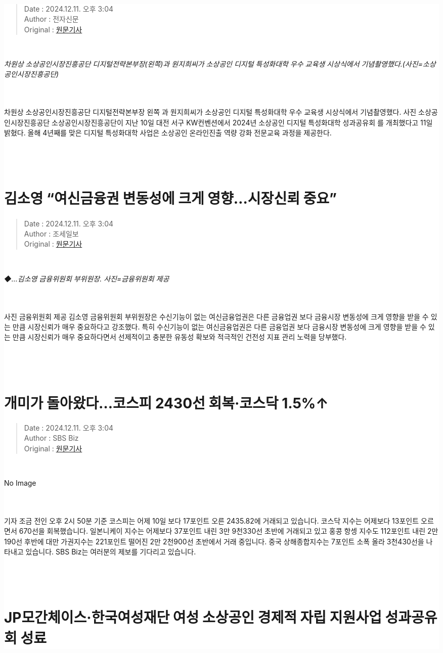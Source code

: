 > Date : 2024.12.11. 오후 3:04  
> Author : 전자신문  
> Original : [원문기사](https://n.news.naver.com/mnews/article/030/0003266791?sid=101)  
<br/>  
  
<img alt="차원상 소상공인시장진흥공단 디지털전략본부장(왼쪽)과 원지희씨가 소상공인 디지털 특성화대학 우수 교육생 시상식에서 기념촬영했다.(사진=소상공인시장진흥공단)" class="_LAZY_LOADING _LAZY_LOADING_INIT_HIDE" src="https://imgnews.pstatic.net/image/030/2024/12/11/0003266791_001_20241211150415388.jpg?type=w860" id="img1" style="display: none;"></img><em class="img_desc">차원상 소상공인시장진흥공단 디지털전략본부장(왼쪽)과 원지희씨가 소상공인 디지털 특성화대학 우수 교육생 시상식에서 기념촬영했다.(사진=소상공인시장진흥공단)</em>  
<br/><br/>  
  
차원상 소상공인시장진흥공단 디지털전략본부장 왼쪽 과 원지희씨가 소상공인 디지털 특성화대학 우수 교육생 시상식에서 기념촬영했다.
사진 소상공인시장진흥공단 소상공인시장진흥공단이 지난 10일 대전 서구 KW컨벤션에서 2024년 소상공인 디지털 특성화대학 성과공유회 를 개최했다고 11일 밝혔다.
올해 4년째를 맞은 디지털 특성화대학 사업은 소상공인 온라인진출 역량 강화 전문교육 과정을 제공한다.  
<br/><br/><br/>  

  
# 김소영 “여신금융권 변동성에 크게 영향…시장신뢰 중요”  
  
> Date : 2024.12.11. 오후 3:04  
> Author : 조세일보  
> Original : [원문기사](https://n.news.naver.com/mnews/article/123/0002348610?sid=101)  
<br/>  
  
<img alt="◆…김소영 금융위원회 부위원장. 사진=금융위원회 제공" class="_LAZY_LOADING _LAZY_LOADING_INIT_HIDE" src="https://imgnews.pstatic.net/image/123/2024/12/11/0002348610_001_20241211150413296.jpg?type=w860" id="img1" style="display: none;"></img><em class="img_desc">◆…김소영 금융위원회 부위원장. 사진=금융위원회 제공</em>  
<br/><br/>  
  
사진 금융위원회 제공 김소영 금융위원회 부위원장은 수신기능이 없는 여신금융업권은 다른 금융업권 보다 금융시장 변동성에 크게 영향을 받을 수 있는 만큼 시장신뢰가 매우 중요하다고 강조했다.
특히 수신기능이 없는 여신금융업권은 다른 금융업권 보다 금융시장 변동성에 크게 영향을 받을 수 있는 만큼 시장신뢰가 매우 중요하다면서 선제적이고 충분한 유동성 확보와 적극적인 건전성 지표 관리 노력을 당부했다.  
<br/><br/><br/>  

  
# 개미가 돌아왔다…코스피 2430선 회복·코스닥 1.5%↑  
  
> Date : 2024.12.11. 오후 3:04  
> Author : SBS Biz  
> Original : [원문기사](https://n.news.naver.com/mnews/article/374/0000415181?sid=101)  
<br/>  
  
No Image  
<br/><br/>  
  
기자 조금 전인 오후 2시 50분 기준 코스피는 어제 10일 보다 17포인트 오른 2435.82에 거래되고 있습니다.
코스닥 지수는 어제보다 13포인트 오르면서 670선을 회복했습니다.
일본니케이 지수는 어제보다 37포인트 내린 3만 9천330선 초반에 거래되고 있고 홍콩 항셍 지수도 112포인트 내린 2만 190선 후반에 대만 가권지수는 221포인트 떨어진 2만 2천900선 초반에서 거래 중입니다.
중국 상해종합지수는 7포인트 소폭 올라 3천430선을 나타내고 있습니다.
SBS Biz는 여러분의 제보를 기다리고 있습니다.  
<br/><br/><br/>  

  
# JP모간체이스·한국여성재단 여성 소상공인 경제적 자립 지원사업 성과공유회 성료  
  